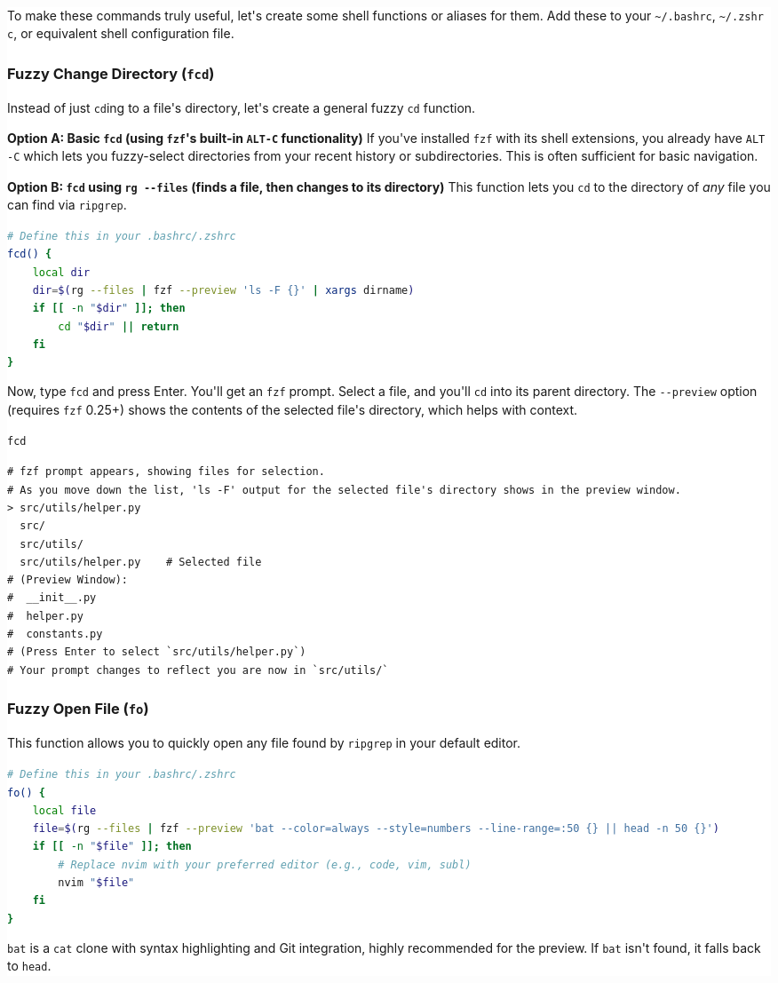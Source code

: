 To make these commands truly useful, let's create some shell functions or aliases for them. Add these to your `~/.bashrc`, `~/.zshrc`, or equivalent shell configuration file.

### Fuzzy Change Directory (`fcd`)

Instead of just `cd`ing to a file's directory, let's create a general fuzzy `cd` function.

**Option A: Basic `fcd` (using `fzf`'s built-in `ALT-C` functionality)**
If you've installed `fzf` with its shell extensions, you already have `ALT-C` which lets you fuzzy-select directories from your recent history or subdirectories. This is often sufficient for basic navigation.

**Option B: `fcd` using `rg --files` (finds a file, then changes to its directory)**
This function lets you `cd` to the directory of *any* file you can find via `ripgrep`.

```bash
# Define this in your .bashrc/.zshrc
fcd() {
    local dir
    dir=$(rg --files | fzf --preview 'ls -F {}' | xargs dirname)
    if [[ -n "$dir" ]]; then
        cd "$dir" || return
    fi
}
```
Now, type `fcd` and press Enter. You'll get an `fzf` prompt. Select a file, and you'll `cd` into its parent directory. The `--preview` option (requires `fzf` 0.25+) shows the contents of the selected file's directory, which helps with context.

```bash
fcd
```
```output
# fzf prompt appears, showing files for selection.
# As you move down the list, 'ls -F' output for the selected file's directory shows in the preview window.
> src/utils/helper.py
  src/
  src/utils/
  src/utils/helper.py    # Selected file
# (Preview Window):
#  __init__.py
#  helper.py
#  constants.py
# (Press Enter to select `src/utils/helper.py`)
# Your prompt changes to reflect you are now in `src/utils/`
```

### Fuzzy Open File (`fo`)

This function allows you to quickly open any file found by `ripgrep` in your default editor.

```bash
# Define this in your .bashrc/.zshrc
fo() {
    local file
    file=$(rg --files | fzf --preview 'bat --color=always --style=numbers --line-range=:50 {} || head -n 50 {}')
    if [[ -n "$file" ]]; then
        # Replace nvim with your preferred editor (e.g., code, vim, subl)
        nvim "$file"
    fi
}
```
`bat` is a `cat` clone with syntax highlighting and Git integration, highly recommended for the preview. If `bat` isn't found, it falls back to `head`.
